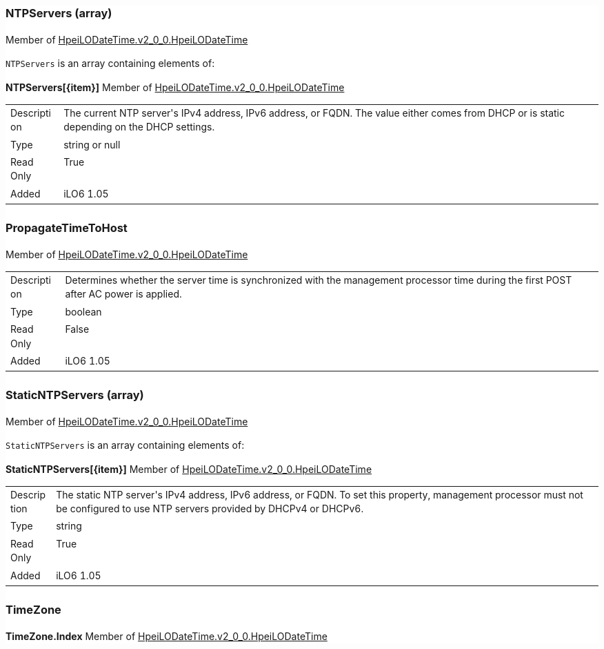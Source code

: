 ### NTPServers (array)

Member of [HpeiLODateTime.v2\_0\_0.HpeiLODateTime](#hpeilodatetime)

`NTPServers` is an array containing elements of:

**NTPServers[{item}]**
Member of [HpeiLODateTime.v2\_0\_0.HpeiLODateTime](#hpeilodatetime)

| | |
|---|---|
|Description|The current NTP server's IPv4 address, IPv6 address, or FQDN. The value either comes from DHCP or is static depending on the DHCP settings.|
|Type|string or null|
|Read Only|True|
|Added|iLO6 1.05|

### PropagateTimeToHost

Member of [HpeiLODateTime.v2\_0\_0.HpeiLODateTime](#hpeilodatetime)

| | |
|---|---|
|Description|Determines whether the server time is synchronized with the management processor time during the first POST after AC power is applied.|
|Type|boolean|
|Read Only|False|
|Added|iLO6 1.05|

### StaticNTPServers (array)

Member of [HpeiLODateTime.v2\_0\_0.HpeiLODateTime](#hpeilodatetime)

`StaticNTPServers` is an array containing elements of:

**StaticNTPServers[{item}]**
Member of [HpeiLODateTime.v2\_0\_0.HpeiLODateTime](#hpeilodatetime)

| | |
|---|---|
|Description|The static NTP server's IPv4 address, IPv6 address, or FQDN. To set this property, management processor must not be configured to use NTP servers provided by DHCPv4 or DHCPv6.|
|Type|string|
|Read Only|True|
|Added|iLO6 1.05|

### TimeZone

**TimeZone.Index**
Member of [HpeiLODateTime.v2\_0\_0.HpeiLODateTime](#hpeilodatetime)
